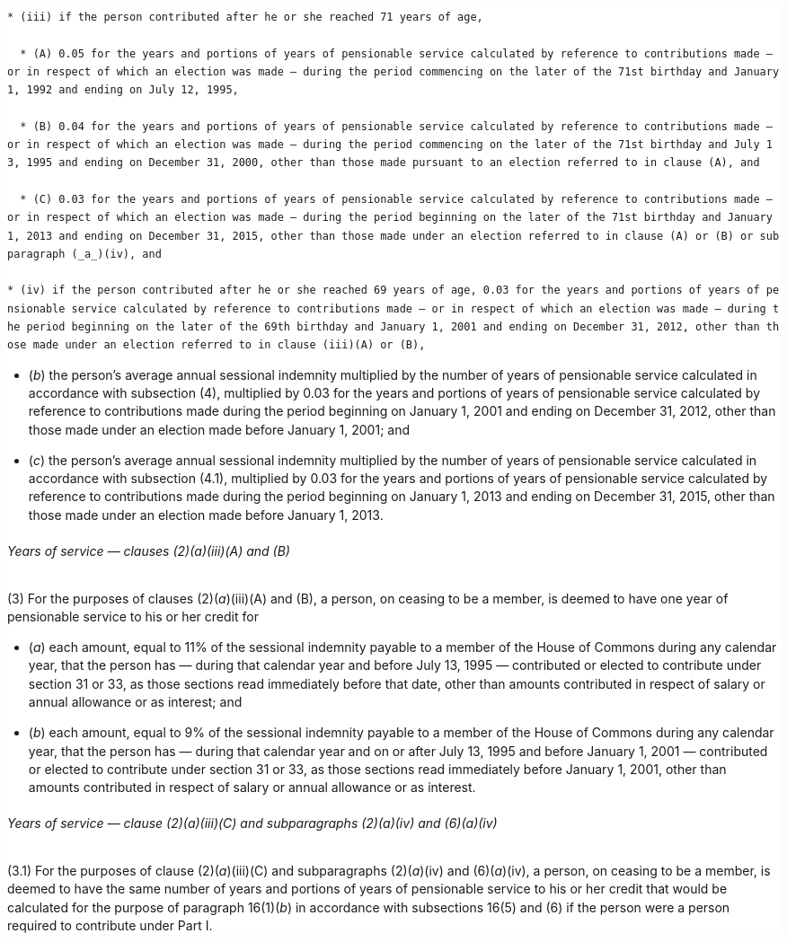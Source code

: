     * (iii) if the person contributed after he or she reached 71 years of age,

      * (A) 0.05 for the years and portions of years of pensionable service calculated by reference to contributions made — or in respect of which an election was made — during the period commencing on the later of the 71st birthday and January 1, 1992 and ending on July 12, 1995,

      * (B) 0.04 for the years and portions of years of pensionable service calculated by reference to contributions made — or in respect of which an election was made — during the period commencing on the later of the 71st birthday and July 13, 1995 and ending on December 31, 2000, other than those made pursuant to an election referred to in clause (A), and

      * (C) 0.03 for the years and portions of years of pensionable service calculated by reference to contributions made — or in respect of which an election was made — during the period beginning on the later of the 71st birthday and January 1, 2013 and ending on December 31, 2015, other than those made under an election referred to in clause (A) or (B) or subparagraph (_a_)(iv), and

    * (iv) if the person contributed after he or she reached 69 years of age, 0.03 for the years and portions of years of pensionable service calculated by reference to contributions made — or in respect of which an election was made — during the period beginning on the later of the 69th birthday and January 1, 2001 and ending on December 31, 2012, other than those made under an election referred to in clause (iii)(A) or (B),

  * (_b_) the person’s average annual sessional indemnity multiplied by the number of years of pensionable service calculated in accordance with subsection (4), multiplied by 0.03 for the years and portions of years of pensionable service calculated by reference to contributions made during the period beginning on January 1, 2001 and ending on December 31, 2012, other than those made under an election made before January 1, 2001; and

  * (_c_) the person’s average annual sessional indemnity multiplied by the number of years of pensionable service calculated in accordance with subsection (4.1), multiplied by 0.03 for the years and portions of years of pensionable service calculated by reference to contributions made during the period beginning on January 1, 2013 and ending on December 31, 2015, other than those made under an election made before January 1, 2013.

###### Years of service — clauses (2)(_a_)(iii)(A) and (B)

(3) For the purposes of clauses (2)(_a_)(iii)(A) and (B), a person, on ceasing to be a member, is deemed to have one year of pensionable service to his or her credit for

  * (_a_) each amount, equal to 11% of the sessional indemnity payable to a member of the House of Commons during any calendar year, that the person has — during that calendar year and before July 13, 1995 — contributed or elected to contribute under section 31 or 33, as those sections read immediately before that date, other than amounts contributed in respect of salary or annual allowance or as interest; and

  * (_b_) each amount, equal to 9% of the sessional indemnity payable to a member of the House of Commons during any calendar year, that the person has — during that calendar year and on or after July 13, 1995 and before January 1, 2001 — contributed or elected to contribute under section 31 or 33, as those sections read immediately before January 1, 2001, other than amounts contributed in respect of salary or annual allowance or as interest.

###### Years of service — clause (2)(_a_)(iii)(C) and subparagraphs (2)(_a_)(iv) and (6)(_a_)(iv)

(3.1) For the purposes of clause (2)(_a_)(iii)(C) and subparagraphs (2)(_a_)(iv) and (6)(_a_)(iv), a person, on ceasing to be a member, is deemed to have the same number of years and portions of years of pensionable service to his or her credit that would be calculated for the purpose of paragraph 16(1)(_b_) in accordance with subsections 16(5) and (6) if the person were a person required to contribute under Part I.
